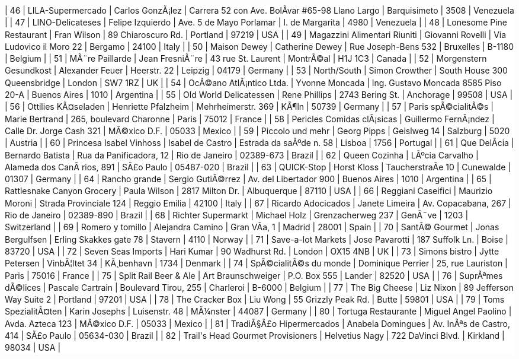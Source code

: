 | 46 | LILA-Supermercado | Carlos GonzÃ¡lez | Carrera 52 con Ave. BolÃ­var #65-98 Llano Largo | Barquisimeto | 3508 | Venezuela |
| 47 | LINO-Delicateses | Felipe Izquierdo | Ave. 5 de Mayo Porlamar | I. de Margarita | 4980 | Venezuela |
| 48 | Lonesome Pine Restaurant | Fran Wilson | 89 Chiaroscuro Rd. | Portland | 97219 | USA |
| 49 | Magazzini Alimentari Riuniti | Giovanni Rovelli | Via Ludovico il Moro 22 | Bergamo | 24100 | Italy |
| 50 | Maison Dewey | Catherine Dewey | Rue Joseph-Bens 532 | Bruxelles | B-1180 | Belgium |
| 51 | MÃ¨re Paillarde | Jean FresniÃ¨re | 43 rue St. Laurent | MontrÃ©al | H1J 1C3 | Canada |
| 52 | Morgenstern Gesundkost | Alexander Feuer | Heerstr. 22 | Leipzig | 04179 | Germany |
| 53 | North/South | Simon Crowther | South House 300 Queensbridge | London | SW7 1RZ | UK |
| 54 | OcÃ©ano AtlÃ¡ntico Ltda. | Yvonne Moncada | Ing. Gustavo Moncada 8585 Piso 20-A | Buenos Aires | 1010 | Argentina |
| 55 | Old World Delicatessen | Rene Phillips | 2743 Bering St. | Anchorage | 99508 | USA |
| 56 | Ottilies KÃ¤seladen | Henriette Pfalzheim | Mehrheimerstr. 369 | KÃ¶ln | 50739 | Germany |
| 57 | Paris spÃ©cialitÃ©s | Marie Bertrand | 265, boulevard Charonne | Paris | 75012 | France |
| 58 | Pericles Comidas clÃ¡sicas | Guillermo FernÃ¡ndez | Calle Dr. Jorge Cash 321 | MÃ©xico D.F. | 05033 | Mexico |
| 59 | Piccolo und mehr | Georg Pipps | Geislweg 14 | Salzburg | 5020 | Austria |
| 60 | Princesa Isabel Vinhoss | Isabel de Castro | Estrada da saÃºde n. 58 | Lisboa | 1756 | Portugal |
| 61 | Que DelÃ­cia | Bernardo Batista | Rua da Panificadora, 12 | Rio de Janeiro | 02389-673 | Brazil |
| 62 | Queen Cozinha | LÃºcia Carvalho | Alameda dos CanÃ rios, 891 | SÃ£o Paulo | 05487-020 | Brazil |
| 63 | QUICK-Stop | Horst Kloss | TaucherstraÃe 10 | Cunewalde | 01307 | Germany |
| 64 | Rancho grande | Sergio GutiÃ©rrez | Av. del Libertador 900 | Buenos Aires | 1010 | Argentina |
| 65 | Rattlesnake Canyon Grocery | Paula Wilson | 2817 Milton Dr. | Albuquerque | 87110 | USA |
| 66 | Reggiani Caseifici | Maurizio Moroni | Strada Provinciale 124 | Reggio Emilia | 42100 | Italy |
| 67 | Ricardo Adocicados | Janete Limeira | Av. Copacabana, 267 | Rio de Janeiro | 02389-890 | Brazil |
| 68 | Richter Supermarkt | Michael Holz | Grenzacherweg 237 | GenÃ¨ve | 1203 | Switzerland |
| 69 | Romero y tomillo | Alejandra Camino | Gran VÃ­a, 1 | Madrid | 28001 | Spain |
| 70 | SantÃ© Gourmet | Jonas Bergulfsen | Erling Skakkes gate 78 | Stavern | 4110 | Norway |
| 71 | Save-a-lot Markets | Jose Pavarotti | 187 Suffolk Ln. | Boise | 83720 | USA |
| 72 | Seven Seas Imports | Hari Kumar | 90 Wadhurst Rd. | London | OX15 4NB | UK |
| 73 | Simons bistro | Jytte Petersen | VinbÃ¦ltet 34 | KÃ¸benhavn | 1734 | Denmark |
| 74 | SpÃ©cialitÃ©s du monde | Dominique Perrier | 25, rue Lauriston | Paris | 75016 | France |
| 75 | Split Rail Beer & Ale | Art Braunschweiger | P.O. Box 555 | Lander | 82520 | USA |
| 76 | SuprÃªmes dÃ©lices | Pascale Cartrain | Boulevard Tirou, 255 | Charleroi | B-6000 | Belgium |
| 77 | The Big Cheese | Liz Nixon | 89 Jefferson Way Suite 2 | Portland | 97201 | USA |
| 78 | The Cracker Box | Liu Wong | 55 Grizzly Peak Rd. | Butte | 59801 | USA |
| 79 | Toms SpezialitÃ¤ten | Karin Josephs | Luisenstr. 48 | MÃ¼nster | 44087 | Germany |
| 80 | Tortuga Restaurante | Miguel Angel Paolino | Avda. Azteca 123 | MÃ©xico D.F. | 05033 | Mexico |
| 81 | TradiÃ§Ã£o Hipermercados | Anabela Domingues | Av. InÃªs de Castro, 414 | SÃ£o Paulo | 05634-030 | Brazil |
| 82 | Trail's Head Gourmet Provisioners | Helvetius Nagy | 722 DaVinci Blvd. | Kirkland | 98034 | USA |